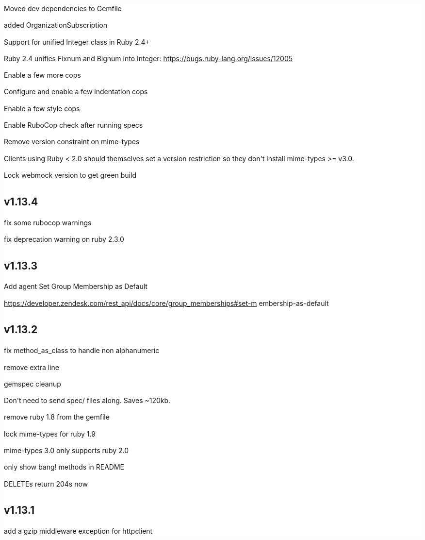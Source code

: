 Moved dev dependencies to Gemfile

added OrganizationSubscription

Support for unified Integer class in Ruby 2.4+

Ruby 2.4 unifies Fixnum and Bignum into Integer: https://bugs.ruby-lang.org/issues/12005

Enable a few more cops

Configure and enable a few indentation cops

Enable a few style cops

Enable RuboCop check after running specs

Remove version constraint on mime-types

Clients using Ruby < 2.0 should themselves set a version restriction so they
don't install mime-types >= v3.0.

Lock webmock version to get green build

## v1.13.4

fix some rubocop warnings

fix deprecation warning on ruby 2.3.0

## v1.13.3

Add agent Set Group Membership as Default

https://developer.zendesk.com/rest_api/docs/core/group_memberships#set-m
embership-as-default

## v1.13.2

fix method_as_class to handle non alphanumeric

remove extra line

gemspec cleanup

Don't need to send spec/ files along. Saves ~120kb.

remove ruby 1.8 from the gemfile

lock mime-types for ruby 1.9

mime-types 3.0 only supports ruby 2.0

only show bang! methods in README

DELETEs return 204s now

## v1.13.1

add a gzip middleware exception for httpclient
